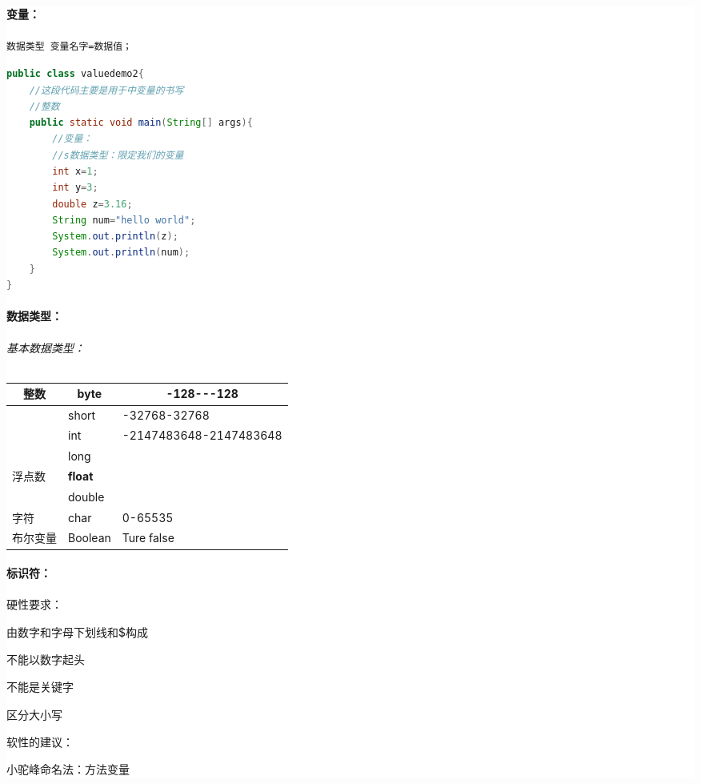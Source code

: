#### 变量：

```
数据类型 变量名字=数据值；
```

```java
public class valuedemo2{
    //这段代码主要是用于中变量的书写
    //整数
    public static void main(String[] args){
        //变量：
        //s数据类型：限定我们的变量
        int x=1;
        int y=3;
        double z=3.16;
        String num="hello world";
        System.out.println(z);
        System.out.println(num);
    }
}
```

#### 数据类型：

###### 基本数据类型：

| 整数     | byte      | -128---128             |
| -------- | --------- | ---------------------- |
|          | short     | -32768-32768           |
|          | int       | -2147483648-2147483648 |
|          | long      |                        |
| 浮点数   | **float** |                        |
|          | double    |                        |
| 字符     | char      | 0-65535                |
| 布尔变量 | Boolean   | Ture  false            |

#### 标识符：

硬性要求：

由数字和字母下划线和$构成

不能以数字起头

不能是关键字

区分大小写

软性的建议：

小驼峰命名法：方法变量
